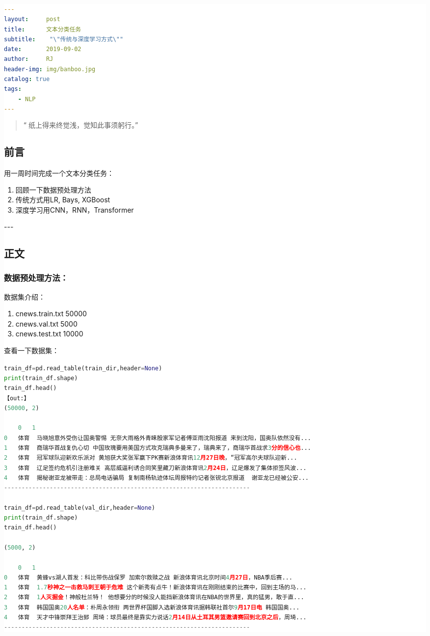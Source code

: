 ```yaml
---
layout:     post
title:      文本分类任务
subtitle:    "\"传统与深度学习方式\""
date:       2019-09-02
author:     RJ
header-img: img/banboo.jpg
catalog: true
tags:
    - NLP
---
```


> “ 纸上得来终觉浅，觉知此事须躬行。”



## 前言
用一周时间完成一个文本分类任务：<br>
1. 回顾一下数据预处理方法
2. 传统方式用LR, Bays, XGBoost
3. 深度学习用CNN，RNN，Transformer

<p id = "build"></p>
---

## 正文

### 数据预处理方法：
数据集介绍：
1. cnews.train.txt  50000
2. cnews.val.txt  5000
3. cnews.test.txt  10000

查看一下数据集：
```python
train_df=pd.read_table(train_dir,header=None)
print(train_df.shape)
train_df.head()
【out:】
(50000, 2)

	0 	1
0 	体育 	马晓旭意外受伤让国奥警惕 无奈大雨格外青睐殷家军记者傅亚雨沈阳报道 来到沈阳，国奥队依然没有...
1 	体育 	商瑞华首战复仇心切 中国玫瑰要用美国方式攻克瑞典多曼来了，瑞典来了，商瑞华首战求3分的信心也...
2 	体育 	冠军球队迎新欢乐派对 黄旭获大奖张军赢下PK赛新浪体育讯12月27日晚，“冠军高尔夫球队迎新...
3 	体育 	辽足签约危机引注册难关 高层威逼利诱合同笑里藏刀新浪体育讯2月24日，辽足爆发了集体拒签风波...
4 	体育 	揭秘谢亚龙被带走：总局电话骗局 复制南杨轨迹体坛周报特约记者张锐北京报道  谢亚龙已经被公安...
----------------------------------------------------------------------

train_df=pd.read_table(val_dir,header=None)
print(train_df.shape)
train_df.head()

(5000, 2)

	0 	1
0 	体育 	黄蜂vs湖人首发：科比带伤战保罗 加索尔救赎之战 新浪体育讯北京时间4月27日，NBA季后赛...
1 	体育 	1.7秒神之一击救马刺王朝于危难 这个新秀有点牛！新浪体育讯在刚刚结束的比赛中，回到主场的马...
2 	体育 	1人灭掘金！神般杜兰特！ 他想要分的时候没人能挡新浪体育讯在NBA的世界里，真的猛男，敢于直...
3 	体育 	韩国国奥20人名单：朴周永领衔 两世界杯国脚入选新浪体育讯据韩联社首尔9月17日电 韩国国奥...
4 	体育 	天才中锋崇拜王治郅 周琦：球员最终是靠实力说话2月14日从土耳其男篮邀请赛回到北京之后，周琦...
----------------------------------------------------------------------
```